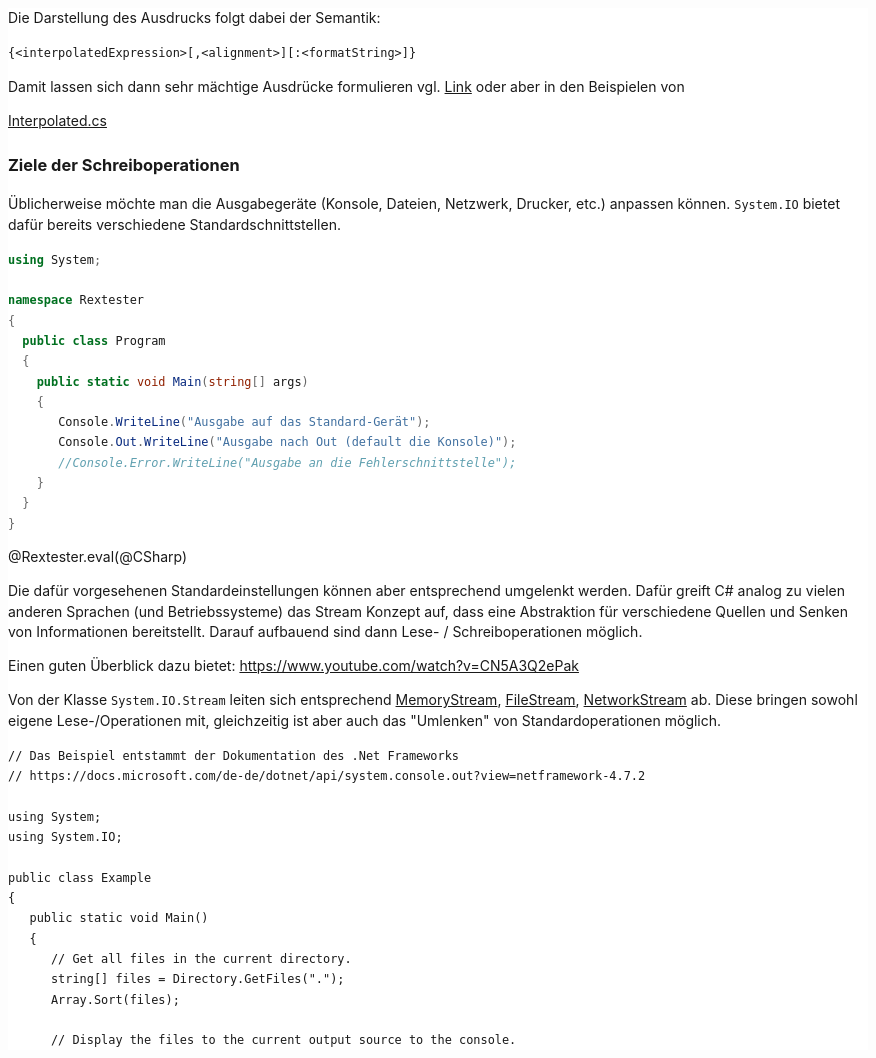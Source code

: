 
Die Darstellung des Ausdrucks folgt dabei der Semantik:

```
{<interpolatedExpression>[,<alignment>][:<formatString>]}
```

Damit lassen sich dann sehr mächtige Ausdrücke formulieren vgl. [Link](https://docs.microsoft.com/de-de/dotnet/csharp/language-reference/tokens/interpolated) oder aber in den Beispielen von

[Interpolated.cs](https://github.com/liaScript/CsharpCourse/blob/master/code/04_IO_Ausnahmebehandlung/Interplolated.cs)

### Ziele der Schreiboperationen

Üblicherweise möchte man die Ausgabegeräte (Konsole, Dateien, Netzwerk, Drucker,
etc.) anpassen können. `System.IO` bietet dafür bereits verschiedene
Standardschnittstellen.

```csharp
using System;

namespace Rextester
{
  public class Program
  {
    public static void Main(string[] args)
    {
       Console.WriteLine("Ausgabe auf das Standard-Gerät");
       Console.Out.WriteLine("Ausgabe nach Out (default die Konsole)");
       //Console.Error.WriteLine("Ausgabe an die Fehlerschnittstelle");
    }
  }
}
```
@Rextester.eval(@CSharp)

Die dafür vorgesehenen Standardeinstellungen können aber entsprechend umgelenkt
werden. Dafür greift C# analog zu vielen anderen Sprachen (und Betriebssysteme)
das Stream Konzept auf, dass eine Abstraktion für verschiedene Quellen und
Senken von Informationen bereitstellt. Darauf aufbauend sind dann Lese- /
Schreiboperationen möglich.

Einen guten Überblick dazu bietet: https://www.youtube.com/watch?v=CN5A3Q2ePak

Von der Klasse `System.IO.Stream` leiten sich entsprechend [MemoryStream](https://docs.microsoft.com/de-de/dotnet/api/system.io.memorystream?view=netframework-4.7.2), [FileStream](https://docs.microsoft.com/de-de/dotnet/api/system.io.filestream?view=netframework-4.7.2), [NetworkStream](https://docs.microsoft.com/de-de/dotnet/api/system.net.sockets.networkstream?view=netframework-4.7.2) ab. Diese bringen sowohl
eigene Lese-/Operationen mit, gleichzeitig ist aber auch das "Umlenken" von
Standardoperationen möglich.

```CSharp
// Das Beispiel entstammt der Dokumentation des .Net Frameworks
// https://docs.microsoft.com/de-de/dotnet/api/system.console.out?view=netframework-4.7.2

using System;
using System.IO;

public class Example
{
   public static void Main()
   {
      // Get all files in the current directory.
      string[] files = Directory.GetFiles(".");
      Array.Sort(files);

      // Display the files to the current output source to the console.
```